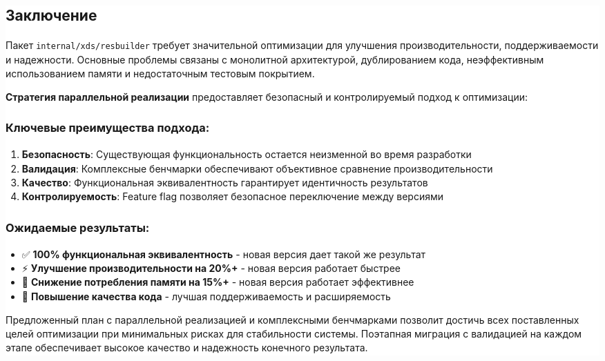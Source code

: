 ## Заключение

Пакет `internal/xds/resbuilder` требует значительной оптимизации для улучшения производительности, поддерживаемости и надежности. Основные проблемы связаны с монолитной архитектурой, дублированием кода, неэффективным использованием памяти и недостаточным тестовым покрытием.

**Стратегия параллельной реализации** предоставляет безопасный и контролируемый подход к оптимизации:

### Ключевые преимущества подхода:

1. **Безопасность**: Существующая функциональность остается неизменной во время разработки
2. **Валидация**: Комплексные бенчмарки обеспечивают объективное сравнение производительности
3. **Качество**: Функциональная эквивалентность гарантирует идентичность результатов
4. **Контролируемость**: Feature flag позволяет безопасное переключение между версиями

### Ожидаемые результаты:

- ✅ **100% функциональная эквивалентность** - новая версия дает такой же результат
- ⚡ **Улучшение производительности на 20%+** - новая версия работает быстрее
- 🧠 **Снижение потребления памяти на 15%+** - новая версия работает эффективнее  
- 🔧 **Повышение качества кода** - лучшая поддерживаемость и расширяемость

Предложенный план с параллельной реализацией и комплексными бенчмарками позволит достичь всех поставленных целей оптимизации при минимальных рисках для стабильности системы. Поэтапная миграция с валидацией на каждом этапе обеспечивает высокое качество и надежность конечного результата.